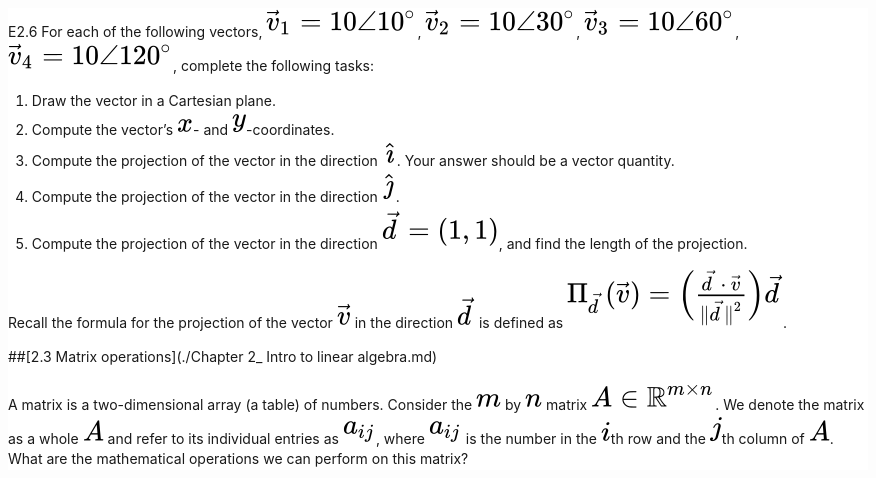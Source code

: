 E2.6 For each of the following vectors, ![\vec{v}_1 = 10\angle 10^{\circ}](./images/da10ab1234294513937d72416d95797b9dc85d34.png), ![\vec{v}_2 = 10\angle 30^{\circ}](./images/645421ca6cebd80c6a6dea778461a8da81cf583f.png), ![\vec{v}_3 = 10\angle 60^{\circ}](./images/71ee6c3a8fdda64efdb7198d9f8e31784a941d29.png), ![\vec{v}_4 = 10\angle 120^{\circ}](./images/80dd18397e8a2a1a9a1d35e610480d6a459c3f2d.png), complete the following tasks:

1.  Draw the vector in a Cartesian plane.
2.  Compute the vector’s ![x](./images/59f89ea6383d6a43ea38a038a1484f5ce8cf2526.png)\- and ![y](./images/32b4f839fd5a7c4051bbc31f343b40bfdb30bc3b.png)\-coordinates.
3.  Compute the projection of the vector in the direction ![\hat{\imath}](./images/4ba8062d7b57b600758e66cbfcfaefdfb3b80293.png). Your answer should be a vector quantity.
4.  Compute the projection of the vector in the direction ![\hat{\jmath}](./images/7246aa5987e2db7d54b98378fc615d1f3b06e985.png).
5.  Compute the projection of the vector in the direction ![\vec{d}=(1,1)](./images/8e4dea27f630d1509b3cc57f7132565b9b3bbe10.png), and find the length of the projection.

Recall the formula for the projection of the vector ![\vec{v}](./images/e50e841f819bb6df0b1a86a6661f572a50de8276.png) in the direction ![\vec{d}](./images/7905c6edce4836df7858602b11fd751a55b4b8f0.png) is defined as ![\Pi_{\vec{d}}(\vec{v}) = \Big(\frac{ \vec{d}\,\cdot \, \vec{v} }{ \|\vec{d}\|^2 } \Big) \vec{d}](./images/dc3922d685ce291aff38862469d24b499e5358f7.png).

##[2.3 Matrix operations](./Chapter 2_ Intro to linear algebra.md)

A matrix is a two-dimensional array (a table) of numbers. Consider the ![m](./images/a5650ddf125db11e575747a6ea31f2fd574c5803.png) by ![n](./images/f46231b1dbfc82e7ce67d8d34e269315d70fecb8.png) matrix ![A \in \mathbb{R}^{m\times n}](./images/9b75a79d1ec9d3319f7ee4dc22498831c17415e5.png). We denote the matrix as a whole ![A](./images/a7ebd3de1e7c66767d8b53415ef903d9b496a427.png) and refer to its individual entries as ![a_{ij}](./images/6b32e49045d77d882822aac4b4dde215e230a9f0.png), where ![a_{ij}](./images/6b32e49045d77d882822aac4b4dde215e230a9f0.png) is the number in the ![i](./images/5f9dc13e64b07921d5938d4947f75b96b06a6ae6.png)th row and the ![j](./images/3314c02090bd49936a6087274b61e7c78cf46298.png)th column of ![A](./images/a7ebd3de1e7c66767d8b53415ef903d9b496a427.png). What are the mathematical operations we can perform on this matrix?
